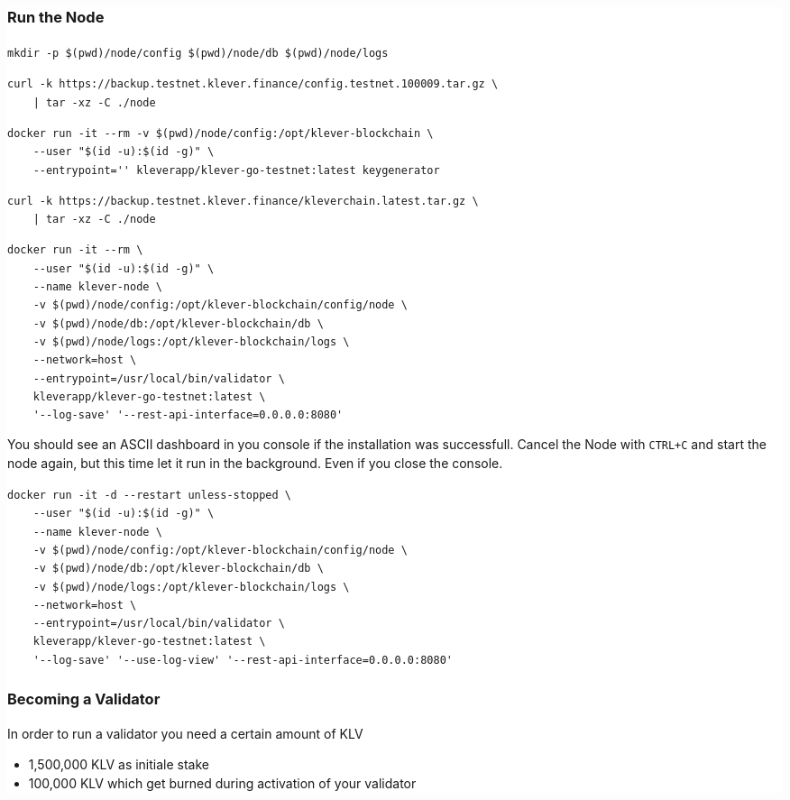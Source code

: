 ### Run the Node

```shell
mkdir -p $(pwd)/node/config $(pwd)/node/db $(pwd)/node/logs
```

```shell
curl -k https://backup.testnet.klever.finance/config.testnet.100009.tar.gz \
    | tar -xz -C ./node
```

```shell
docker run -it --rm -v $(pwd)/node/config:/opt/klever-blockchain \
    --user "$(id -u):$(id -g)" \
    --entrypoint='' kleverapp/klever-go-testnet:latest keygenerator
```

```shell
curl -k https://backup.testnet.klever.finance/kleverchain.latest.tar.gz \
    | tar -xz -C ./node
```

```shell
docker run -it --rm \
    --user "$(id -u):$(id -g)" \
    --name klever-node \
    -v $(pwd)/node/config:/opt/klever-blockchain/config/node \
    -v $(pwd)/node/db:/opt/klever-blockchain/db \
    -v $(pwd)/node/logs:/opt/klever-blockchain/logs \
    --network=host \
    --entrypoint=/usr/local/bin/validator \
    kleverapp/klever-go-testnet:latest \
    '--log-save' '--rest-api-interface=0.0.0.0:8080'
```

You should see an ASCII dashboard in you console if the installation was successfull.
Cancel the Node with `CTRL+C` and start the node again, but this time let it run in the background. Even if you close the console.

```shell
docker run -it -d --restart unless-stopped \
    --user "$(id -u):$(id -g)" \
    --name klever-node \
    -v $(pwd)/node/config:/opt/klever-blockchain/config/node \
    -v $(pwd)/node/db:/opt/klever-blockchain/db \
    -v $(pwd)/node/logs:/opt/klever-blockchain/logs \
    --network=host \
    --entrypoint=/usr/local/bin/validator \
    kleverapp/klever-go-testnet:latest \
    '--log-save' '--use-log-view' '--rest-api-interface=0.0.0.0:8080'
```

### Becoming a Validator

In order to run a validator you need a certain amount of KLV

* 1,500,000 KLV as initiale stake
* 100,000 KLV which get burned during activation of your validator
